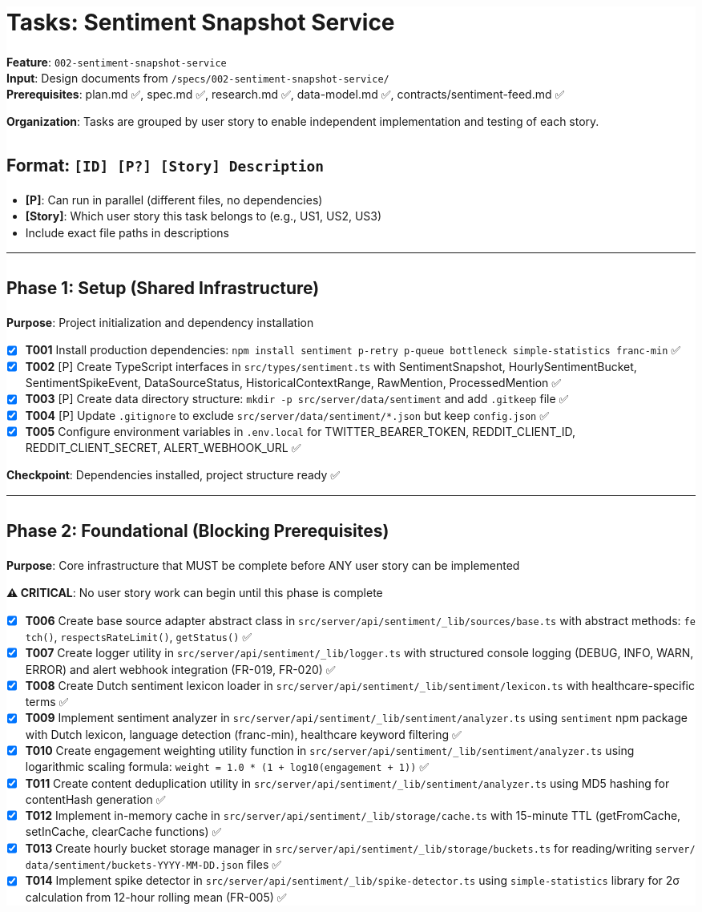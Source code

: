 # Tasks: Sentiment Snapshot Service

**Feature**: `002-sentiment-snapshot-service`  
**Input**: Design documents from `/specs/002-sentiment-snapshot-service/`  
**Prerequisites**: plan.md ✅, spec.md ✅, research.md ✅, data-model.md ✅, contracts/sentiment-feed.md ✅

**Organization**: Tasks are grouped by user story to enable independent implementation and testing of each story.

## Format: `[ID] [P?] [Story] Description`

- **[P]**: Can run in parallel (different files, no dependencies)
- **[Story]**: Which user story this task belongs to (e.g., US1, US2, US3)
- Include exact file paths in descriptions

---

## Phase 1: Setup (Shared Infrastructure)

**Purpose**: Project initialization and dependency installation

- [x] **T001** Install production dependencies: `npm install sentiment p-retry p-queue bottleneck simple-statistics franc-min` ✅
- [x] **T002** [P] Create TypeScript interfaces in `src/types/sentiment.ts` with SentimentSnapshot, HourlySentimentBucket, SentimentSpikeEvent, DataSourceStatus, HistoricalContextRange, RawMention, ProcessedMention ✅
- [x] **T003** [P] Create data directory structure: `mkdir -p src/server/data/sentiment` and add `.gitkeep` file ✅
- [x] **T004** [P] Update `.gitignore` to exclude `src/server/data/sentiment/*.json` but keep `config.json` ✅
- [x] **T005** Configure environment variables in `.env.local` for TWITTER_BEARER_TOKEN, REDDIT_CLIENT_ID, REDDIT_CLIENT_SECRET, ALERT_WEBHOOK_URL ✅

**Checkpoint**: Dependencies installed, project structure ready ✅

---

## Phase 2: Foundational (Blocking Prerequisites)

**Purpose**: Core infrastructure that MUST be complete before ANY user story can be implemented

**⚠️ CRITICAL**: No user story work can begin until this phase is complete

- [x] **T006** Create base source adapter abstract class in `src/server/api/sentiment/_lib/sources/base.ts` with abstract methods: `fetch()`, `respectsRateLimit()`, `getStatus()` ✅
- [x] **T007** Create logger utility in `src/server/api/sentiment/_lib/logger.ts` with structured console logging (DEBUG, INFO, WARN, ERROR) and alert webhook integration (FR-019, FR-020) ✅
- [x] **T008** Create Dutch sentiment lexicon loader in `src/server/api/sentiment/_lib/sentiment/lexicon.ts` with healthcare-specific terms ✅
- [x] **T009** Implement sentiment analyzer in `src/server/api/sentiment/_lib/sentiment/analyzer.ts` using `sentiment` npm package with Dutch lexicon, language detection (franc-min), healthcare keyword filtering ✅
- [x] **T010** Create engagement weighting utility function in `src/server/api/sentiment/_lib/sentiment/analyzer.ts` using logarithmic scaling formula: `weight = 1.0 * (1 + log10(engagement + 1))` ✅
- [x] **T011** Create content deduplication utility in `src/server/api/sentiment/_lib/sentiment/analyzer.ts` using MD5 hashing for contentHash generation ✅
- [x] **T012** Implement in-memory cache in `src/server/api/sentiment/_lib/storage/cache.ts` with 15-minute TTL (getFromCache, setInCache, clearCache functions) ✅
- [x] **T013** Create hourly bucket storage manager in `src/server/api/sentiment/_lib/storage/buckets.ts` for reading/writing `server/data/sentiment/buckets-YYYY-MM-DD.json` files ✅
- [x] **T014** Implement spike detector in `src/server/api/sentiment/_lib/spike-detector.ts` using `simple-statistics` library for 2σ calculation from 12-hour rolling mean (FR-005) ✅